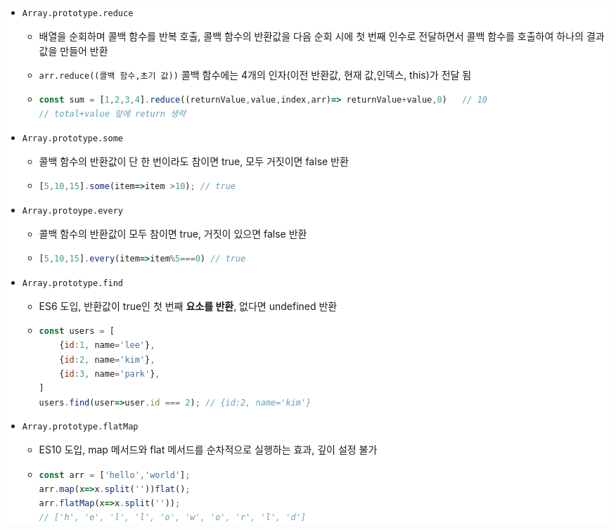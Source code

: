 - `Array.prototype.reduce`

  - 배열을 순회하며 콜백 함수를 반복 호출, 콜백 함수의 반환값을 다음 순회 시에 첫 번째 인수로 전달하면서 콜백 함수를 호출하여 하나의 결과값을 만들어 반환

  - `arr.reduce((콜백 함수,초기 값))` 콜백 함수에는 4개의 인자(이전 반환값, 현재 값,인덱스, this)가 전달 됨

  - ```javascript
    const sum = [1,2,3,4].reduce((returnValue,value,index,arr)=> returnValue+value,0)	// 10
    // total+value 앞에 return 생략
    ```

- `Array.prototype.some`

  - 콜백 함수의 반환값이 단 한 번이라도 참이면 true, 모두 거짓이면 false 반환

  - ```javascript
    [5,10,15].some(item=>item >10); // true
    ```

- `Array.protoype.every`

  - 콜백 함수의 반환값이 모두 참이면 true, 거짓이 있으면 false 반환

  - ```javascript
    [5,10,15].every(item=>item%5===0) // true
    ```

- `Array.prototype.find`

  - ES6 도입, 반환값이 true인 첫 번째 **요소를 반환**, 없다면 undefined 반환

  - ```javascript
    const users = [
        {id:1, name='lee'},
        {id:2, name='kim'},
        {id:3, name='park'},
    ]
    users.find(user=>user.id === 2); // {id:2, name='kim'}
    ```

- `Array.prototype.flatMap`

  - ES10 도입, map 메서드와 flat 메서드를 순차적으로 실행하는 효과, 깊이 설정 불가

  - ```javascript
    const arr = ['hello','world'];
    arr.map(x=>x.split(''))flat();
    arr.flatMap(x=>x.split(''));
    // ['h', 'e', 'l', 'l', 'o', 'w', 'o', 'r', 'l', 'd']
    ```